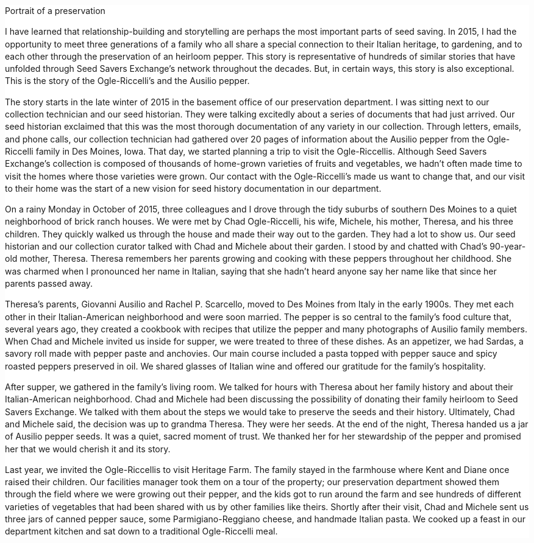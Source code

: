 Portrait of a preservation

I have learned that relationship-building and storytelling are perhaps the most important parts of seed saving. In 2015, I had the opportunity to meet three generations of a family who all share a special connection to their Italian heritage, to gardening, and to each other through the preservation of an heirloom pepper. This story is representative of hundreds of similar stories that have unfolded through Seed Savers Exchange’s network throughout the decades. But, in certain ways, this story is also exceptional. This is the story of the Ogle-Riccelli’s and the Ausilio pepper.

The story starts in the late winter of 2015 in the basement office of our preservation department. I was sitting next to our collection technician and our seed historian. They were talking excitedly about a series of documents that had just arrived. Our seed historian exclaimed that this was the most thorough documentation of any variety in our collection. Through letters, emails, and phone calls, our collection technician had gathered over 20 pages of information about the Ausilio pepper from the Ogle-Riccelli family in Des Moines, Iowa. That day, we started planning a trip to visit the Ogle-Riccellis. Although Seed Savers Exchange’s collection is composed of thousands of home-grown varieties of fruits and vegetables, we hadn’t often made time to visit the homes where those varieties were grown. Our contact with the Ogle-Riccelli’s made us want to change that, and our visit to their home was the start of a new vision for seed history documentation in our department.

On a rainy Monday in October of 2015, three colleagues and I drove through the tidy suburbs of southern Des Moines to a quiet neighborhood of brick ranch houses. We were met by Chad Ogle-Riccelli, his wife, Michele, his mother, Theresa, and his three children. They quickly walked us through the house and made their way out to the garden. They had a lot to show us. Our seed historian and our collection curator talked with Chad and Michele about their garden. I stood by and chatted with Chad’s 90-year-old mother, Theresa. Theresa remembers her parents growing and cooking with these peppers throughout her childhood. She was charmed when I pronounced her name in Italian, saying that she hadn’t heard anyone say her name like that since her parents passed away.

Theresa’s parents, Giovanni Ausilio and Rachel P. Scarcello, moved to Des Moines from Italy in the early 1900s. They met each other in their Italian-American neighborhood and were soon married. The pepper is so central to the family’s food culture that, several years ago, they created a cookbook with recipes that utilize the pepper and many photographs of Ausilio family members. When Chad and Michele invited us inside for supper, we were treated to three of these dishes. As an appetizer, we had Sardas, a savory roll made with pepper paste and anchovies. Our main course included a pasta topped with pepper sauce and spicy roasted peppers preserved in oil. We shared glasses of Italian wine and offered our gratitude for the family’s hospitality.

After supper, we gathered in the family’s living room. We talked for hours with Theresa about her family history and about their Italian-American neighborhood. Chad and Michele had been discussing the possibility of donating their family heirloom to Seed Savers Exchange. We talked with them about the steps we would take to preserve the seeds and their history. Ultimately, Chad and Michele said, the decision was up to grandma Theresa. They were her seeds. At the end of the night, Theresa handed us a jar of Ausilio pepper seeds. It was a quiet, sacred moment of trust. We thanked her for her stewardship of the pepper and promised her that we would cherish it and its story.

Last year, we invited the Ogle-Riccellis to visit Heritage Farm. The family stayed in the farmhouse where Kent and Diane once raised their children. Our facilities manager took them on a tour of the property; our preservation department showed them through the field where we were growing out their pepper, and the kids got to run around the farm and see hundreds of different varieties of vegetables that had been shared with us by other families like theirs. Shortly after their visit, Chad and Michele sent us three jars of canned pepper sauce, some Parmigiano-Reggiano cheese, and handmade Italian pasta. We cooked up a feast in our department kitchen and sat down to a traditional Ogle-Riccelli meal.

